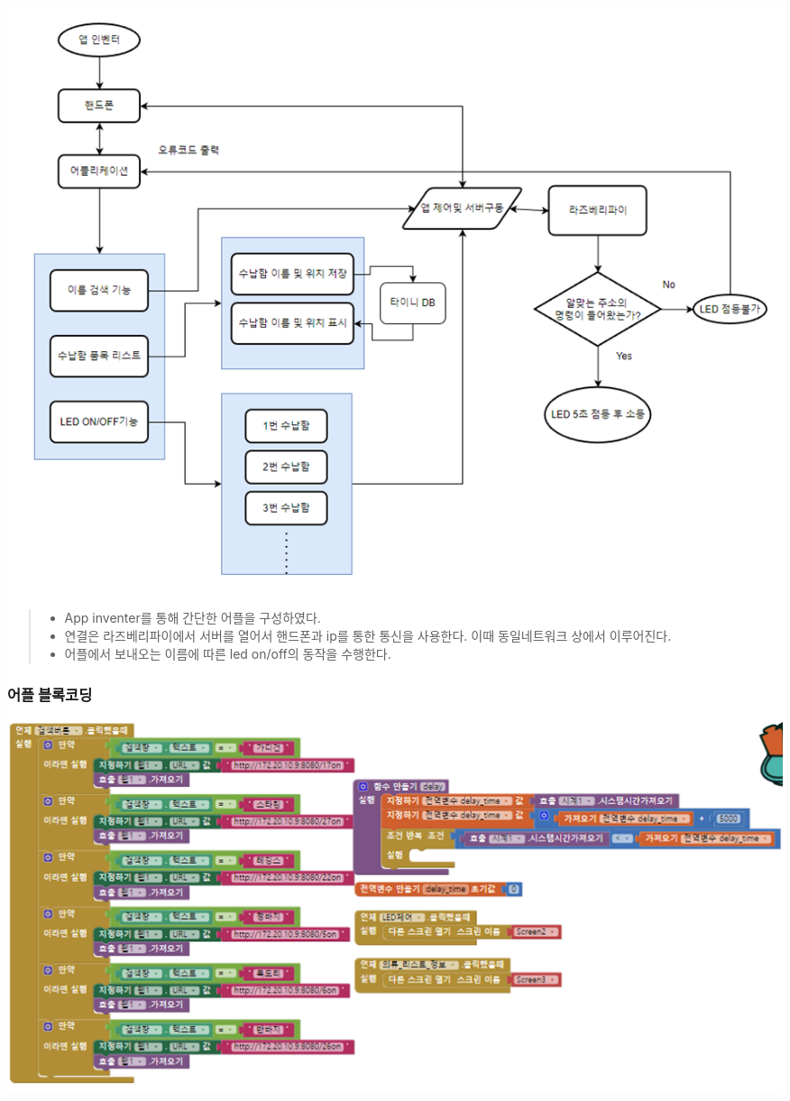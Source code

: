 <img width="100%" alt="플로우 차트" src="https://github.com/RedCloud79/kakaoi_stt/blob/main/%ED%94%8C%EB%A1%9C%EC%9A%B0%EC%B0%A8%ED%8A%B8.png" />

> * App inventer를 통해 간단한 어플을 구성하였다.
> * 연결은 라즈베리파이에서 서버를 열어서 핸드폰과 ip를 통한 통신을 사용한다. 이때 동일네트워크 상에서 이루어진다.
> * 어플에서 보내오는 이름에 따른 led on/off의 동작을 수행한다.

### **어플 블록코딩**
<img width="100%" alt="작품의 구조" src="https://github.com/RedCloud79/kakaoi_stt/blob/main/%EC%96%B4%ED%94%8C%20%EB%B8%94%EB%A1%9D%EC%BD%94%EB%94%A9.png" />
